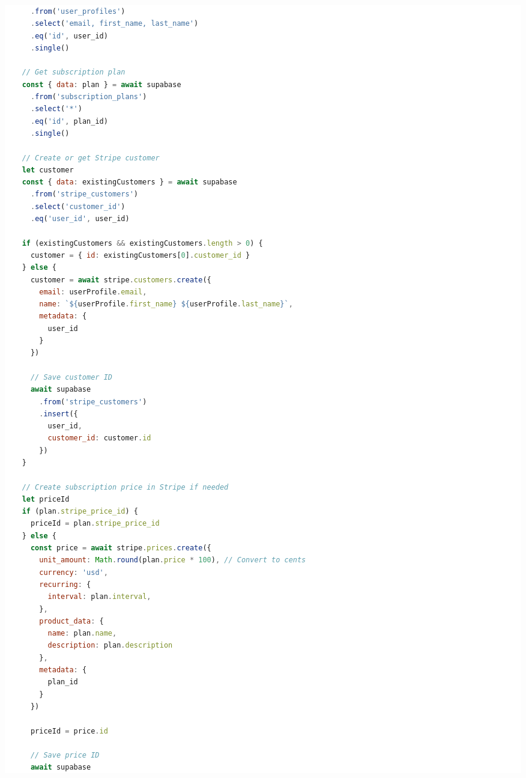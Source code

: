 ```javascript
      .from('user_profiles')
      .select('email, first_name, last_name')
      .eq('id', user_id)
      .single()
    
    // Get subscription plan
    const { data: plan } = await supabase
      .from('subscription_plans')
      .select('*')
      .eq('id', plan_id)
      .single()
    
    // Create or get Stripe customer
    let customer
    const { data: existingCustomers } = await supabase
      .from('stripe_customers')
      .select('customer_id')
      .eq('user_id', user_id)
    
    if (existingCustomers && existingCustomers.length > 0) {
      customer = { id: existingCustomers[0].customer_id }
    } else {
      customer = await stripe.customers.create({
        email: userProfile.email,
        name: `${userProfile.first_name} ${userProfile.last_name}`,
        metadata: {
          user_id
        }
      })
      
      // Save customer ID
      await supabase
        .from('stripe_customers')
        .insert({
          user_id,
          customer_id: customer.id
        })
    }
    
    // Create subscription price in Stripe if needed
    let priceId
    if (plan.stripe_price_id) {
      priceId = plan.stripe_price_id
    } else {
      const price = await stripe.prices.create({
        unit_amount: Math.round(plan.price * 100), // Convert to cents
        currency: 'usd',
        recurring: {
          interval: plan.interval,
        },
        product_data: {
          name: plan.name,
          description: plan.description
        },
        metadata: {
          plan_id
        }
      })
      
      priceId = price.id
      
      // Save price ID
      await supabase
```